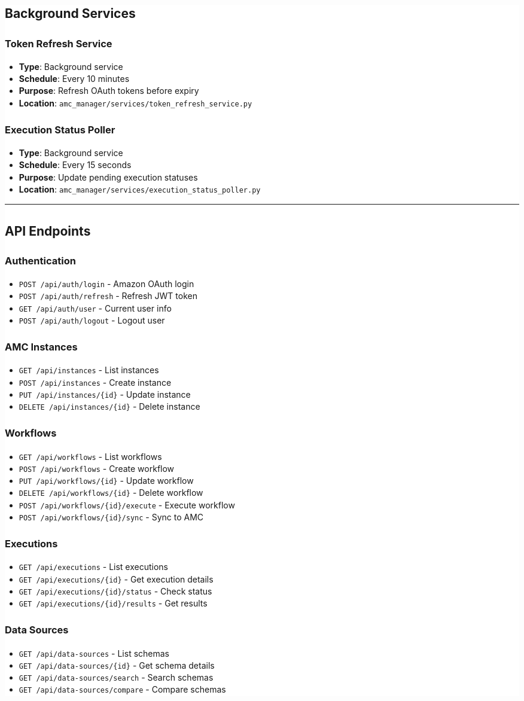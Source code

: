 
## Background Services

### Token Refresh Service
- **Type**: Background service
- **Schedule**: Every 10 minutes
- **Purpose**: Refresh OAuth tokens before expiry
- **Location**: `amc_manager/services/token_refresh_service.py`

### Execution Status Poller
- **Type**: Background service
- **Schedule**: Every 15 seconds
- **Purpose**: Update pending execution statuses
- **Location**: `amc_manager/services/execution_status_poller.py`

---

## API Endpoints

### Authentication
- `POST /api/auth/login` - Amazon OAuth login
- `POST /api/auth/refresh` - Refresh JWT token
- `GET /api/auth/user` - Current user info
- `POST /api/auth/logout` - Logout user

### AMC Instances
- `GET /api/instances` - List instances
- `POST /api/instances` - Create instance
- `PUT /api/instances/{id}` - Update instance
- `DELETE /api/instances/{id}` - Delete instance

### Workflows
- `GET /api/workflows` - List workflows
- `POST /api/workflows` - Create workflow
- `PUT /api/workflows/{id}` - Update workflow
- `DELETE /api/workflows/{id}` - Delete workflow
- `POST /api/workflows/{id}/execute` - Execute workflow
- `POST /api/workflows/{id}/sync` - Sync to AMC

### Executions
- `GET /api/executions` - List executions
- `GET /api/executions/{id}` - Get execution details
- `GET /api/executions/{id}/status` - Check status
- `GET /api/executions/{id}/results` - Get results

### Data Sources
- `GET /api/data-sources` - List schemas
- `GET /api/data-sources/{id}` - Get schema details
- `GET /api/data-sources/search` - Search schemas
- `GET /api/data-sources/compare` - Compare schemas
